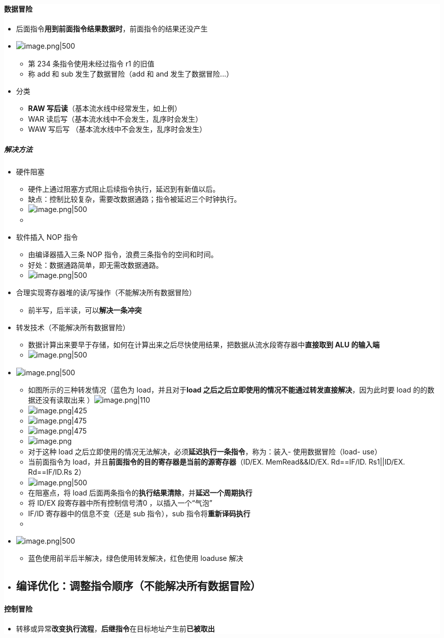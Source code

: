 #### 数据冒险

- 后面指令**用到前面指令结果数据时**，前面指令的结果还没产生
- ![image.png|500](https://thdlrt.oss-cn-beijing.aliyuncs.com/20240101194358.png)
	- 第 234 条指令使用未经过指令 r1 的旧值
	- 称 add 和 sub 发生了数据冒险（add 和 and 发生了数据冒险...）

- 分类
	- **RAW 写后读**（基本流水线中经常发生，如上例）
	- WAR 读后写（基本流水线中不会发生，乱序时会发生）
	- WAW 写后写 （基本流水线中不会发生，乱序时会发生）

##### 解决方法

- 硬件阻塞
	-  硬件上通过阻塞方式阻止后续指令执行，延迟到有新值以后。
	- 缺点：控制比较复杂，需要改数据通路；指令被延迟三个时钟执行。
	- ![image.png|500](https://thdlrt.oss-cn-beijing.aliyuncs.com/20240101195547.png)
	- 

- 软件插入 NOP 指令
	- 由编译器插入三条 NOP 指令，浪费三条指令的空间和时间。 
	- 好处：数据通路简单，即无需改数据通路。
	- ![image.png|500](https://thdlrt.oss-cn-beijing.aliyuncs.com/20240101195646.png)


- 合理实现寄存器堆的读/写操作（不能解决所有数据冒险）
	- 前半写，后半读，可以**解决一条冲突**

- 转发技术（不能解决所有数据冒险） 
	- 数据计算出来要早于存储，如何在计算出来之后尽快使用结果，把数据从流水段寄存器中**直接取到 ALU 的输入端**
	- ![image.png|500](https://thdlrt.oss-cn-beijing.aliyuncs.com/20240101200144.png)
- ![image.png|500](https://thdlrt.oss-cn-beijing.aliyuncs.com/20240101200437.png)
	- 如图所示的三种转发情况（蓝色为 load，并且对于**load 之后之后立即使用的情况不能通过转发直接解决**，因为此时要 load 的的数据还没有读取出来 ）![image.png|110](https://thdlrt.oss-cn-beijing.aliyuncs.com/20240101200525.png)
	- ![image.png|425](https://thdlrt.oss-cn-beijing.aliyuncs.com/20240101200623.png)
	- ![image.png|475](https://thdlrt.oss-cn-beijing.aliyuncs.com/20240101200634.png)
	- ![image.png|475](https://thdlrt.oss-cn-beijing.aliyuncs.com/20240101200645.png)
	- ![image.png](https://thdlrt.oss-cn-beijing.aliyuncs.com/20240101201516.png)
	- 对于这种 load 之后立即使用的情况无法解决，必须**延迟执行一条指令**，称为：装入- 使用数据冒险（load- use）
	- 当前面指令为 load，并且**前面指令的目的寄存器是当前的源寄存器**（ID/EX. MemRead&&ID/EX. Rd\==IF/ID. Rs1||ID/EX. Rd\==IF/ID.Rs 2）
	- ![image.png|500](https://thdlrt.oss-cn-beijing.aliyuncs.com/20240101202056.png)
	- 在阻塞点，将 load 后面两条指令的**执行结果清除**，并**延迟一个周期执行**
	- 将 ID/EX 段寄存器中所有控制信号清0 ，以插入一个“气泡”
	-  IF/ID 寄存器中的信息不变（还是 sub 指令），sub 指令将**重新译码执行**
	- 

- ![image.png|500](https://thdlrt.oss-cn-beijing.aliyuncs.com/20240101201801.png)
	- 蓝色使用前半后半解决，绿色使用转发解决，红色使用 loaduse 解决


- 编译优化：调整指令顺序（不能解决所有数据冒险）
	- 

#### 控制冒险

- 转移或异常**改变执行流程**，**后继指令**在目标地址产生前**已被取出**

